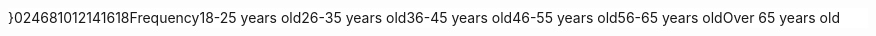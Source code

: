 }</style><g aria-label="y-grid" aria-hidden="true" stroke="currentColor" stroke-opacity="0.1"><line x1="40" x2="536.6001733103554" y1="382" y2="382"></line><line x1="40" x2="536.6001733103554" y1="345.1578947368421" y2="345.1578947368421"></line><line x1="40" x2="536.6001733103554" y1="308.3157894736842" y2="308.3157894736842"></line><line x1="40" x2="536.6001733103554" y1="271.4736842105263" y2="271.4736842105263"></line><line x1="40" x2="536.6001733103554" y1="234.63157894736844" y2="234.63157894736844"></line><line x1="40" x2="536.6001733103554" y1="197.78947368421052" y2="197.78947368421052"></line><line x1="40" x2="536.6001733103554" y1="160.94736842105266" y2="160.94736842105266"></line><line x1="40" x2="536.6001733103554" y1="124.10526315789475" y2="124.10526315789475"></line><line x1="40" x2="536.6001733103554" y1="87.26315789473685" y2="87.26315789473685"></line><line x1="40" x2="536.6001733103554" y1="50.421052631578966" y2="50.421052631578966"></line></g><g aria-label="y-axis tick" aria-hidden="true" fill="none" stroke="currentColor"><path transform="translate(40,382)" d="M0,0L-6,0"></path><path transform="translate(40,345.1578947368421)" d="M0,0L-6,0"></path><path transform="translate(40,308.3157894736842)" d="M0,0L-6,0"></path><path transform="translate(40,271.4736842105263)" d="M0,0L-6,0"></path><path transform="translate(40,234.63157894736844)" d="M0,0L-6,0"></path><path transform="translate(40,197.78947368421052)" d="M0,0L-6,0"></path><path transform="translate(40,160.94736842105266)" d="M0,0L-6,0"></path><path transform="translate(40,124.10526315789475)" d="M0,0L-6,0"></path><path transform="translate(40,87.26315789473685)" d="M0,0L-6,0"></path><path transform="translate(40,50.421052631578966)" d="M0,0L-6,0"></path></g><g aria-label="y-axis tick label" text-anchor="end" font-variant="tabular-nums" transform="translate(-9,0)"><text y="0.32em" transform="translate(40,382)">0</text><text y="0.32em" transform="translate(40,345.1578947368421)">2</text><text y="0.32em" transform="translate(40,308.3157894736842)">4</text><text y="0.32em" transform="translate(40,271.4736842105263)">6</text><text y="0.32em" transform="translate(40,234.63157894736844)">8</text><text y="0.32em" transform="translate(40,197.78947368421052)">10</text><text y="0.32em" transform="translate(40,160.94736842105266)">12</text><text y="0.32em" transform="translate(40,124.10526315789475)">14</text><text y="0.32em" transform="translate(40,87.26315789473685)">16</text><text y="0.32em" transform="translate(40,50.421052631578966)">18</text></g><g aria-label="y-axis label" text-anchor="start" transform="translate(-37,-29)"><text y="0.71em" transform="translate(40,32)">Frequency</text></g><g aria-label="x-grid" aria-hidden="true" stroke="currentColor" stroke-opacity="0.1" transform="translate(36.5,0)"><line x1="49" x2="49" y1="32" y2="382"></line><line x1="130" x2="130" y1="32" y2="382"></line><line x1="211" x2="211" y1="32" y2="382"></line><line x1="292" x2="292" y1="32" y2="382"></line><line x1="373" x2="373" y1="32" y2="382"></line><line x1="454" x2="454" y1="32" y2="382"></line></g><g aria-label="x-axis tick" aria-hidden="true" fill="none" stroke="currentColor" transform="translate(36.5,0)"><path transform="translate(49,382)" d="M0,0L0,6"></path><path transform="translate(130,382)" d="M0,0L0,6"></path><path transform="translate(211,382)" d="M0,0L0,6"></path><path transform="translate(292,382)" d="M0,0L0,6"></path><path transform="translate(373,382)" d="M0,0L0,6"></path><path transform="translate(454,382)" d="M0,0L0,6"></path></g><g aria-label="x-axis tick label" text-anchor="start" transform="translate(36.5,11.82842712474619)"><text y="0.32em" transform="translate(49,382) rotate(45)">18-25 years old</text><text y="0.32em" transform="translate(130,382) rotate(45)">26-35 years old</text><text y="0.32em" transform="translate(211,382) rotate(45)">36-45 years old</text><text y="0.32em" transform="translate(292,382) rotate(45)">46-55 years old</text><text y="0.32em" transform="translate(373,382) rotate(45)">56-65 years old</text><text y="0.32em" transform="translate(454,382) rotate(45)">Over 65 years old</text></g><g aria-label="x-axis label" transform="translate(0,102.78317446550753)"><text transform="translate(288.3000866551777,382)"></text></g><rect aria-label="frame" fill="none" stroke="currentColor" x="40" y="32" width="496.60017331035544" height="350"></rect><g aria-label="bar"><rect x="49" width="73" y="326.7368421052631" height="55.26315789473688" fill="#e41a1c"></rect><rect x="130" width="73" y="160.94736842105266" height="221.05263157894734" fill="#377eb8"></rect><rect x="211" width="73" y="32" height="350" fill="#4daf4a"></rect><rect x="292" width="73" y="345.1578947368421" height="36.84210526315792" fill="#984ea3"></rect><rect x="373" width="73" y="382" height="0" fill="#ff7f00"></rect><rect x="454" width="73" y="382" height="0" fill="#ffff33"></rect></g></svg>
